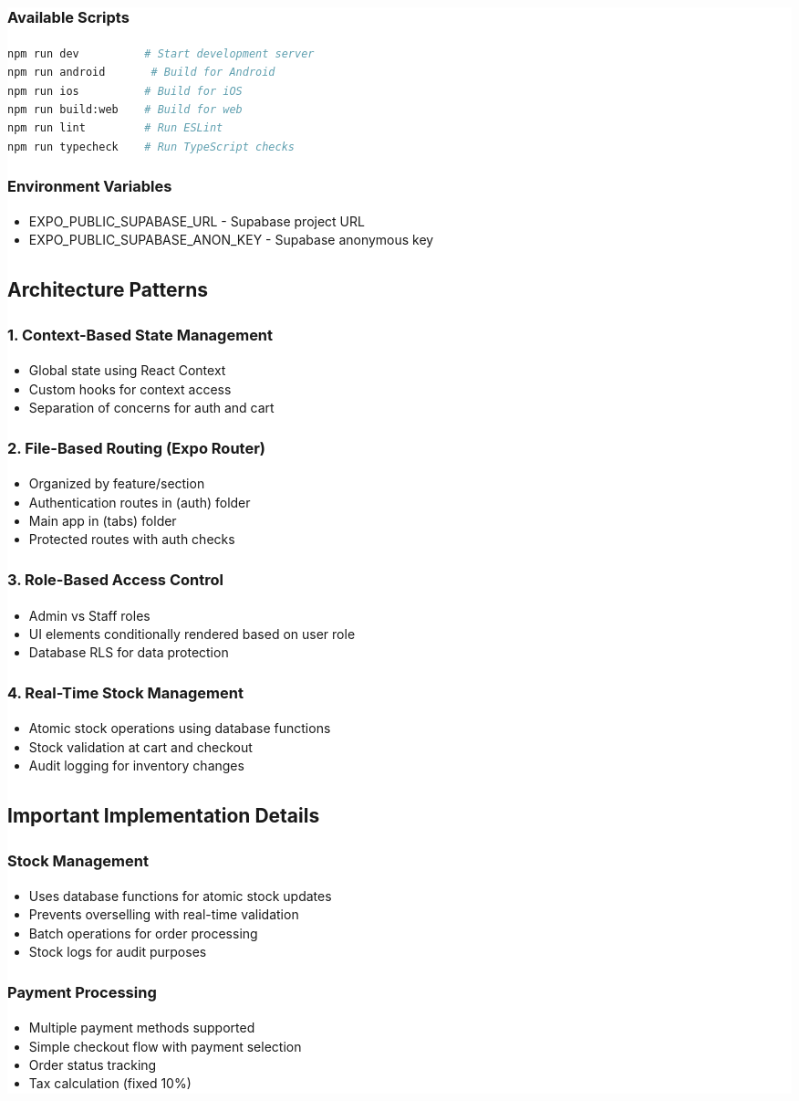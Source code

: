 ### Available Scripts
```bash
npm run dev          # Start development server
npm run android       # Build for Android
npm run ios          # Build for iOS
npm run build:web    # Build for web
npm run lint         # Run ESLint
npm run typecheck    # Run TypeScript checks
```

### Environment Variables
- EXPO_PUBLIC_SUPABASE_URL - Supabase project URL
- EXPO_PUBLIC_SUPABASE_ANON_KEY - Supabase anonymous key

## Architecture Patterns

### 1. Context-Based State Management
- Global state using React Context
- Custom hooks for context access
- Separation of concerns for auth and cart

### 2. File-Based Routing (Expo Router)
- Organized by feature/section
- Authentication routes in (auth) folder
- Main app in (tabs) folder
- Protected routes with auth checks

### 3. Role-Based Access Control
- Admin vs Staff roles
- UI elements conditionally rendered based on user role
- Database RLS for data protection

### 4. Real-Time Stock Management
- Atomic stock operations using database functions
- Stock validation at cart and checkout
- Audit logging for inventory changes

## Important Implementation Details

### Stock Management
- Uses database functions for atomic stock updates
- Prevents overselling with real-time validation
- Batch operations for order processing
- Stock logs for audit purposes

### Payment Processing
- Multiple payment methods supported
- Simple checkout flow with payment selection
- Order status tracking
- Tax calculation (fixed 10%)
